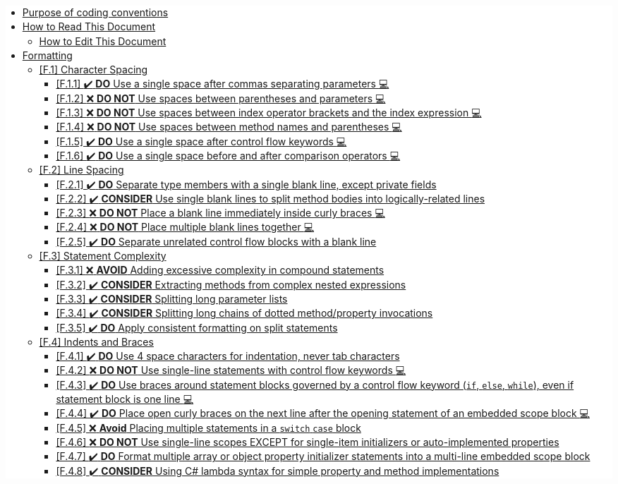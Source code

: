 - [Purpose of coding conventions](#purpose-of-coding-conventions)
- [How to Read This Document](#how-to-read-this-document)
  - [How to Edit This Document](#how-to-edit-this-document)
- [Formatting](#formatting)
  - [[F.1] Character Spacing](#f1-character-spacing)
    - [[F.1.1] :heavy_check_mark: **DO** Use a single space after commas separating parameters :computer:](#f11-heavy_check_mark-do-use-a-single-space-after-commas-separating-parameters-computer)
    - [[F.1.2] :x: **DO NOT** Use spaces between parentheses and parameters :computer:](#f12-x-do-not-use-spaces-between-parentheses-and-parameters-computer)
    - [[F.1.3] :x: **DO NOT** Use spaces between index operator brackets and the index expression :computer:](#f13-x-do-not-use-spaces-between-index-operator-brackets-and-the-index-expression-computer)
    - [[F.1.4] :x: **DO NOT** Use spaces between method names and parentheses :computer:](#f14-x-do-not-use-spaces-between-method-names-and-parentheses-computer)
    - [[F.1.5] :heavy_check_mark: **DO** Use a single space after control flow keywords :computer:](#f15-heavy_check_mark-do-use-a-single-space-after-control-flow-keywords-computer)
    - [[F.1.6] :heavy_check_mark: **DO** Use a single space before and after comparison operators :computer:](#f16-heavy_check_mark-do-use-a-single-space-before-and-after-comparison-operators-computer)
  - [[F.2] Line Spacing](#f2-line-spacing)
    - [[F.2.1] :heavy_check_mark: **DO** Separate type members with a single blank line, except private fields](#f21-heavy_check_mark-do-separate-type-members-with-a-single-blank-line-except-private-fields)
    - [[F.2.2] :heavy_check_mark: **CONSIDER** Use single blank lines to split method bodies into logically-related lines](#f22-heavy_check_mark-consider-use-single-blank-lines-to-split-method-bodies-into-logically-related-lines)
    - [[F.2.3] :x: **DO NOT** Place a blank line immediately inside curly braces :computer:](#f23-x-do-not-place-a-blank-line-immediately-inside-curly-braces-computer)
    - [[F.2.4] :x: **DO NOT** Place multiple blank lines together :computer:](#f24-x-do-not-place-multiple-blank-lines-together-computer)
    - [[F.2.5] :heavy_check_mark: **DO** Separate unrelated control flow blocks with a blank line](#f25-heavy_check_mark-do-separate-unrelated-control-flow-blocks-with-a-blank-line)
  - [[F.3] Statement Complexity](#f3-statement-complexity)
    - [[F.3.1] :x: **AVOID** Adding excessive complexity in compound statements](#f31-x-avoid-adding-excessive-complexity-in-compound-statements)
    - [[F.3.2] :heavy_check_mark: **CONSIDER** Extracting methods from complex nested expressions](#f32-heavy_check_mark-consider-extracting-methods-from-complex-nested-expressions)
    - [[F.3.3] :heavy_check_mark: **CONSIDER** Splitting long parameter lists](#f33-heavy_check_mark-consider-splitting-long-parameter-lists)
    - [[F.3.4] :heavy_check_mark: **CONSIDER** Splitting long chains of dotted method/property invocations](#f34-heavy_check_mark-consider-splitting-long-chains-of-dotted-methodproperty-invocations)
    - [[F.3.5] :heavy_check_mark: **DO** Apply consistent formatting on split statements](#f35-heavy_check_mark-do-apply-consistent-formatting-on-split-statements)
  - [[F.4] Indents and Braces](#f4-indents-and-braces)
    - [[F.4.1] :heavy_check_mark: **DO** Use 4 space characters for indentation, never tab characters](#f41-heavy_check_mark-do-use-4-space-characters-for-indentation-never-tab-characters)
    - [[F.4.2] :x: **DO NOT** Use single-line statements with control flow keywords :computer:](#f42-x-do-not-use-single-line-statements-with-control-flow-keywords-computer)
    - [[F.4.3] :heavy_check_mark: **DO** Use braces around statement blocks governed by a control flow keyword (`if`, `else`, `while`), even if statement block is one line :computer:](#f43-heavy_check_mark-do-use-braces-around-statement-blocks-governed-by-a-control-flow-keyword-if-else-while-even-if-statement-block-is-one-line-computer)
    - [[F.4.4] :heavy_check_mark: **DO** Place open curly braces on the next line after the opening statement of an embedded scope block :computer:](#f44-heavy_check_mark-do-place-open-curly-braces-on-the-next-line-after-the-opening-statement-of-an-embedded-scope-block-computer)
    - [[F.4.5] :x: **Avoid** Placing multiple statements in a `switch` `case` block](#f45-x-avoid-placing-multiple-statements-in-a-switch-case-block)
    - [[F.4.6] :x: **DO NOT** Use single-line scopes EXCEPT for single-item initializers or auto-implemented properties](#f46-x-do-not-use-single-line-scopes-except-for-single-item-initializers-or-auto-implemented-properties)
    - [[F.4.7] :heavy_check_mark: **DO** Format multiple array or object property initializer statements into a multi-line embedded scope block](#f47-heavy_check_mark-do-format-multiple-array-or-object-property-initializer-statements-into-a-multi-line-embedded-scope-block)
    - [[F.4.8] :heavy_check_mark: **CONSIDER** Using C# lambda syntax for simple property and method implementations](#f48-heavy_check_mark-consider-using-c-lambda-syntax-for-simple-property-and-method-implementations)